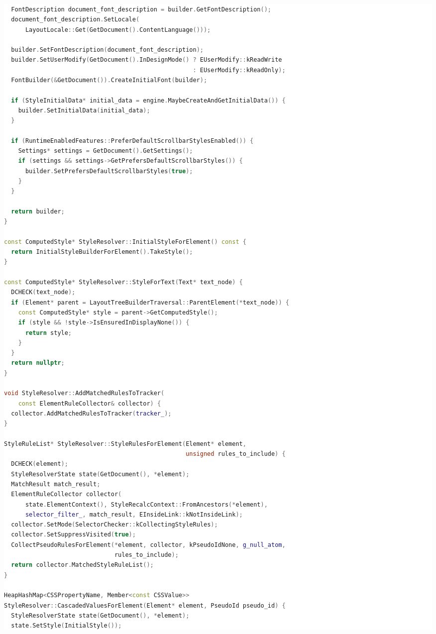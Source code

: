 ```cpp
  FontDescription document_font_description = builder.GetFontDescription();
  document_font_description.SetLocale(
      LayoutLocale::Get(GetDocument().ContentLanguage()));

  builder.SetFontDescription(document_font_description);
  builder.SetUserModify(GetDocument().InDesignMode() ? EUserModify::kReadWrite
                                                     : EUserModify::kReadOnly);
  FontBuilder(&GetDocument()).CreateInitialFont(builder);

  if (StyleInitialData* initial_data = engine.MaybeCreateAndGetInitialData()) {
    builder.SetInitialData(initial_data);
  }

  if (RuntimeEnabledFeatures::PreferDefaultScrollbarStylesEnabled()) {
    Settings* settings = GetDocument().GetSettings();
    if (settings && settings->GetPrefersDefaultScrollbarStyles()) {
      builder.SetPrefersDefaultScrollbarStyles(true);
    }
  }

  return builder;
}

const ComputedStyle* StyleResolver::InitialStyleForElement() const {
  return InitialStyleBuilderForElement().TakeStyle();
}

const ComputedStyle* StyleResolver::StyleForText(Text* text_node) {
  DCHECK(text_node);
  if (Element* parent = LayoutTreeBuilderTraversal::ParentElement(*text_node)) {
    const ComputedStyle* style = parent->GetComputedStyle();
    if (style && !style->IsEnsuredInDisplayNone()) {
      return style;
    }
  }
  return nullptr;
}

void StyleResolver::AddMatchedRulesToTracker(
    const ElementRuleCollector& collector) {
  collector.AddMatchedRulesToTracker(tracker_);
}

StyleRuleList* StyleResolver::StyleRulesForElement(Element* element,
                                                   unsigned rules_to_include) {
  DCHECK(element);
  StyleResolverState state(GetDocument(), *element);
  MatchResult match_result;
  ElementRuleCollector collector(
      state.ElementContext(), StyleRecalcContext::FromAncestors(*element),
      selector_filter_, match_result, EInsideLink::kNotInsideLink);
  collector.SetMode(SelectorChecker::kCollectingStyleRules);
  collector.SetSuppressVisited(true);
  CollectPseudoRulesForElement(*element, collector, kPseudoIdNone, g_null_atom,
                               rules_to_include);
  return collector.MatchedStyleRuleList();
}

HeapHashMap<CSSPropertyName, Member<const CSSValue>>
StyleResolver::CascadedValuesForElement(Element* element, PseudoId pseudo_id) {
  StyleResolverState state(GetDocument(), *element);
  state.SetStyle(InitialStyle());

```